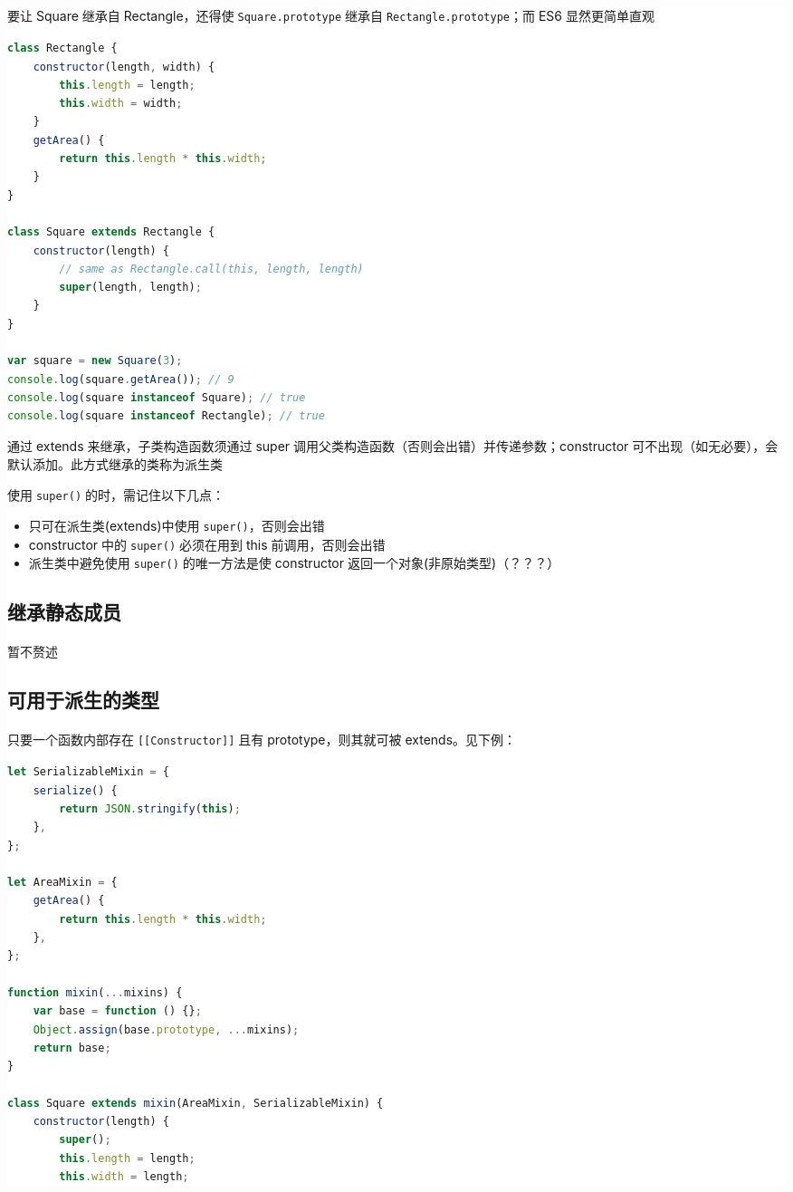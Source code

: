 要让 Square 继承自 Rectangle，还得使 `Square.prototype` 继承自 `Rectangle.prototype`；而 ES6 显然更简单直观

```js
class Rectangle {
	constructor(length, width) {
		this.length = length;
		this.width = width;
	}
	getArea() {
		return this.length * this.width;
	}
}

class Square extends Rectangle {
	constructor(length) {
		// same as Rectangle.call(this, length, length)
		super(length, length);
	}
}

var square = new Square(3);
console.log(square.getArea()); // 9
console.log(square instanceof Square); // true
console.log(square instanceof Rectangle); // true
```

通过 extends 来继承，子类构造函数须通过 super 调用父类构造函数（否则会出错）并传递参数；constructor 可不出现（如无必要），会默认添加。此方式继承的类称为派生类

使用 `super()` 的时，需记住以下几点：

- 只可在派生类(extends)中使用 `super()`，否则会出错
- constructor 中的 `super()` 必须在用到 this 前调用，否则会出错
- 派生类中避免使用 `super()` 的唯一方法是使 constructor 返回一个对象(非原始类型)（？？？）

## 继承静态成员

暂不赘述

## 可用于派生的类型

只要一个函数内部存在 `[[Constructor]]` 且有 prototype，则其就可被 extends。见下例：

```js
let SerializableMixin = {
	serialize() {
		return JSON.stringify(this);
	},
};

let AreaMixin = {
	getArea() {
		return this.length * this.width;
	},
};

function mixin(...mixins) {
	var base = function () {};
	Object.assign(base.prototype, ...mixins);
	return base;
}

class Square extends mixin(AreaMixin, SerializableMixin) {
	constructor(length) {
		super();
		this.length = length;
		this.width = length;
```